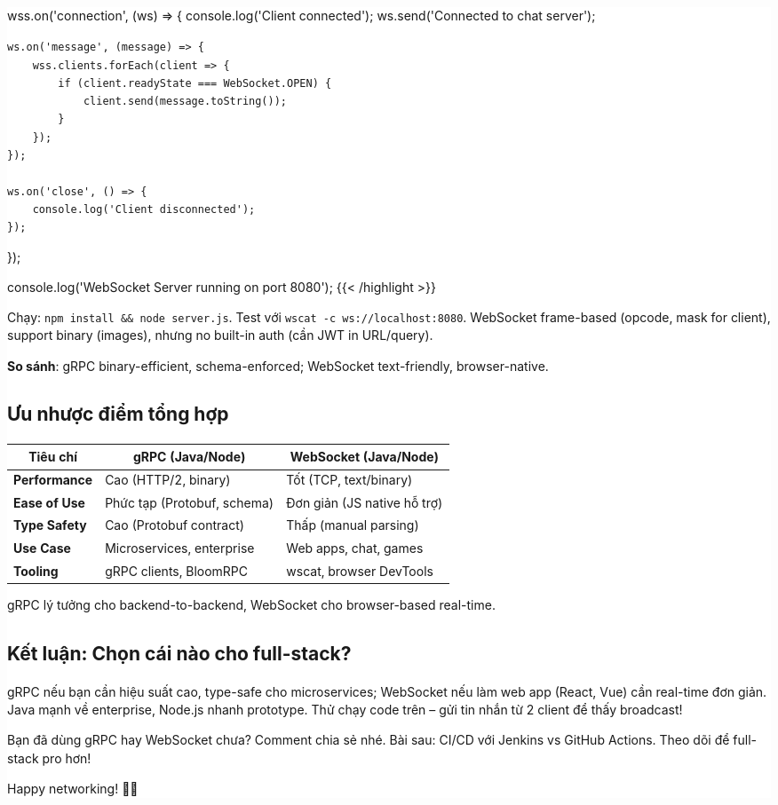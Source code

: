 wss.on('connection', (ws) => {
    console.log('Client connected');
    ws.send('Connected to chat server');

    ws.on('message', (message) => {
        wss.clients.forEach(client => {
            if (client.readyState === WebSocket.OPEN) {
                client.send(message.toString());
            }
        });
    });

    ws.on('close', () => {
        console.log('Client disconnected');
    });
});

console.log('WebSocket Server running on port 8080');
{{< /highlight >}}

Chạy: `npm install && node server.js`. Test với `wscat -c ws://localhost:8080`. WebSocket frame-based (opcode, mask for client), support binary (images), nhưng no built-in auth (cần JWT in URL/query).

**So sánh**: gRPC binary-efficient, schema-enforced; WebSocket text-friendly, browser-native.

## Ưu nhược điểm tổng hợp

| Tiêu chí          | gRPC (Java/Node)              | WebSocket (Java/Node)        |
|-------------------|-------------------------------|------------------------------|
| **Performance**  | Cao (HTTP/2, binary)         | Tốt (TCP, text/binary)      |
| **Ease of Use**  | Phức tạp (Protobuf, schema)  | Đơn giản (JS native hỗ trợ) |
| **Type Safety**  | Cao (Protobuf contract)      | Thấp (manual parsing)       |
| **Use Case**     | Microservices, enterprise    | Web apps, chat, games       |
| **Tooling**      | gRPC clients, BloomRPC       | wscat, browser DevTools     |

gRPC lý tưởng cho backend-to-backend, WebSocket cho browser-based real-time.

## Kết luận: Chọn cái nào cho full-stack?

gRPC nếu bạn cần hiệu suất cao, type-safe cho microservices; WebSocket nếu làm web app (React, Vue) cần real-time đơn giản. Java mạnh về enterprise, Node.js nhanh prototype. Thử chạy code trên – gửi tin nhắn từ 2 client để thấy broadcast!

Bạn đã dùng gRPC hay WebSocket chưa? Comment chia sẻ nhé. Bài sau: CI/CD với Jenkins vs GitHub Actions. Theo dõi để full-stack pro hơn!

Happy networking! 🚀💬

